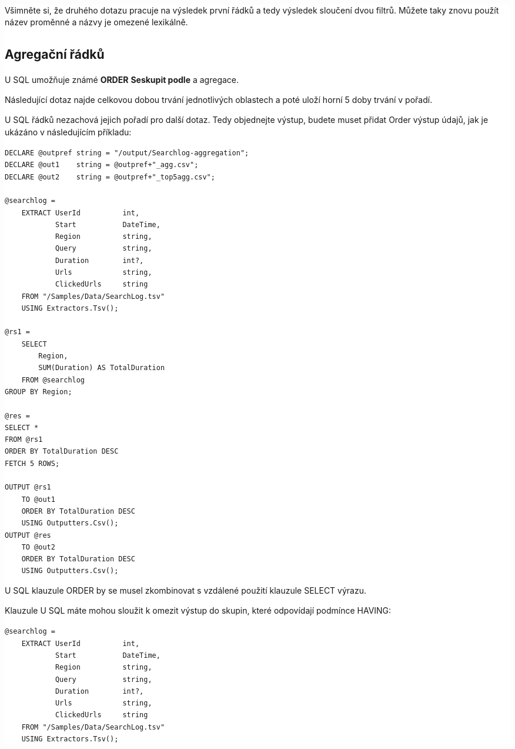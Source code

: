 Všimněte si, že druhého dotazu pracuje na výsledek první řádků a tedy výsledek sloučení dvou filtrů. Můžete taky znovu použít název proměnné a názvy je omezené lexikálně.

## <a name="aggregate-rowsets"></a>Agregační řádků

U SQL umožňuje známé **ORDER** **Seskupit podle** a agregace.

Následující dotaz najde celkovou dobou trvání jednotlivých oblastech a poté uloží horní 5 doby trvání v pořadí.

U SQL řádků nezachová jejich pořadí pro další dotaz. Tedy objednejte výstup, budete muset přidat Order výstup údajů, jak je ukázáno v následujícím příkladu:

    DECLARE @outpref string = "/output/Searchlog-aggregation";
    DECLARE @out1    string = @outpref+"_agg.csv";
    DECLARE @out2    string = @outpref+"_top5agg.csv";

    @searchlog =
        EXTRACT UserId          int,
                Start           DateTime,
                Region          string,
                Query           string,
                Duration        int?,
                Urls            string,
                ClickedUrls     string
        FROM "/Samples/Data/SearchLog.tsv"
        USING Extractors.Tsv();

    @rs1 =
        SELECT
            Region,
            SUM(Duration) AS TotalDuration
        FROM @searchlog
    GROUP BY Region;

    @res =
    SELECT *
    FROM @rs1
    ORDER BY TotalDuration DESC
    FETCH 5 ROWS;

    OUTPUT @rs1
        TO @out1
        ORDER BY TotalDuration DESC
        USING Outputters.Csv();
    OUTPUT @res
        TO @out2
        ORDER BY TotalDuration DESC
        USING Outputters.Csv();

U SQL klauzule ORDER by se musel zkombinovat s vzdálené použití klauzule SELECT výrazu.

Klauzule U SQL máte mohou sloužit k omezit výstup do skupin, které odpovídají podmínce HAVING:

    @searchlog =
        EXTRACT UserId          int,
                Start           DateTime,
                Region          string,
                Query           string,
                Duration        int?,
                Urls            string,
                ClickedUrls     string
        FROM "/Samples/Data/SearchLog.tsv"
        USING Extractors.Tsv();
